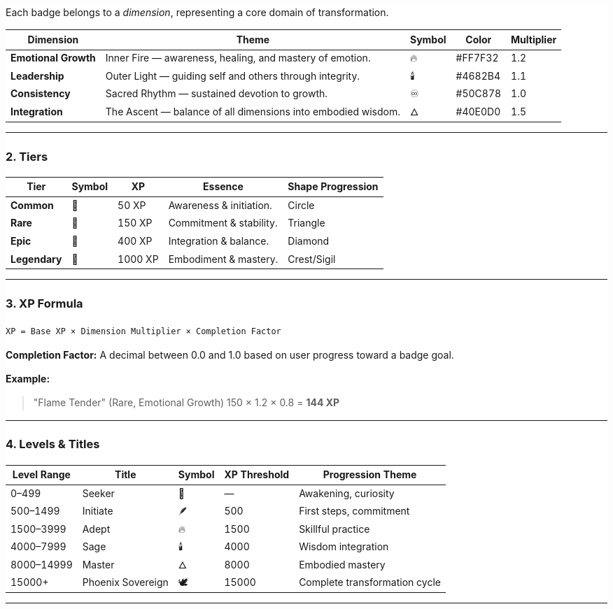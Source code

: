 Each badge belongs to a *dimension*, representing a core domain of transformation.

| Dimension            | Theme                                                        | Symbol | Color   | Multiplier |
| -------------------- | ------------------------------------------------------------ | ------ | ------- | ---------- |
| **Emotional Growth** | Inner Fire — awareness, healing, and mastery of emotion.     | 🔥     | #FF7F32 | 1.2        |
| **Leadership**       | Outer Light — guiding self and others through integrity.     | 🕯️    | #4682B4 | 1.1        |
| **Consistency**      | Sacred Rhythm — sustained devotion to growth.                | ♾️     | #50C878 | 1.0        |
| **Integration**      | The Ascent — balance of all dimensions into embodied wisdom. | 🜂     | #40E0D0 | 1.5        |

---

### 2. **Tiers**

| Tier          | Symbol | XP      | Essence                 | Shape Progression |
| ------------- | ------ | ------- | ----------------------- | ----------------- |
| **Common**    | 🔹     | 50 XP   | Awareness & initiation. | Circle            |
| **Rare**      | 🔸     | 150 XP  | Commitment & stability. | Triangle          |
| **Epic**      | 🔷     | 400 XP  | Integration & balance.  | Diamond           |
| **Legendary** | 🔶     | 1000 XP | Embodiment & mastery.   | Crest/Sigil       |

---

### 3. **XP Formula**

```
XP = Base XP × Dimension Multiplier × Completion Factor
```

**Completion Factor:**
A decimal between 0.0 and 1.0 based on user progress toward a badge goal.

**Example:**

> "Flame Tender" (Rare, Emotional Growth)
> 150 × 1.2 × 0.8 = **144 XP**

---

### 4. **Levels & Titles**

| Level Range | Title             | Symbol | XP Threshold | Progression Theme              |
| ----------- | ----------------- | ------ | ------------ | ------------------------------ |
| 0–499       | Seeker            | 🌱     | —            | Awakening, curiosity           |
| 500–1499    | Initiate          | 🪶     | 500          | First steps, commitment        |
| 1500–3999   | Adept             | 🔥     | 1500         | Skillful practice              |
| 4000–7999   | Sage              | 🕯️    | 4000         | Wisdom integration             |
| 8000–14999  | Master            | 🜂     | 8000         | Embodied mastery               |
| 15000+      | Phoenix Sovereign | 🕊️    | 15000        | Complete transformation cycle  |

---